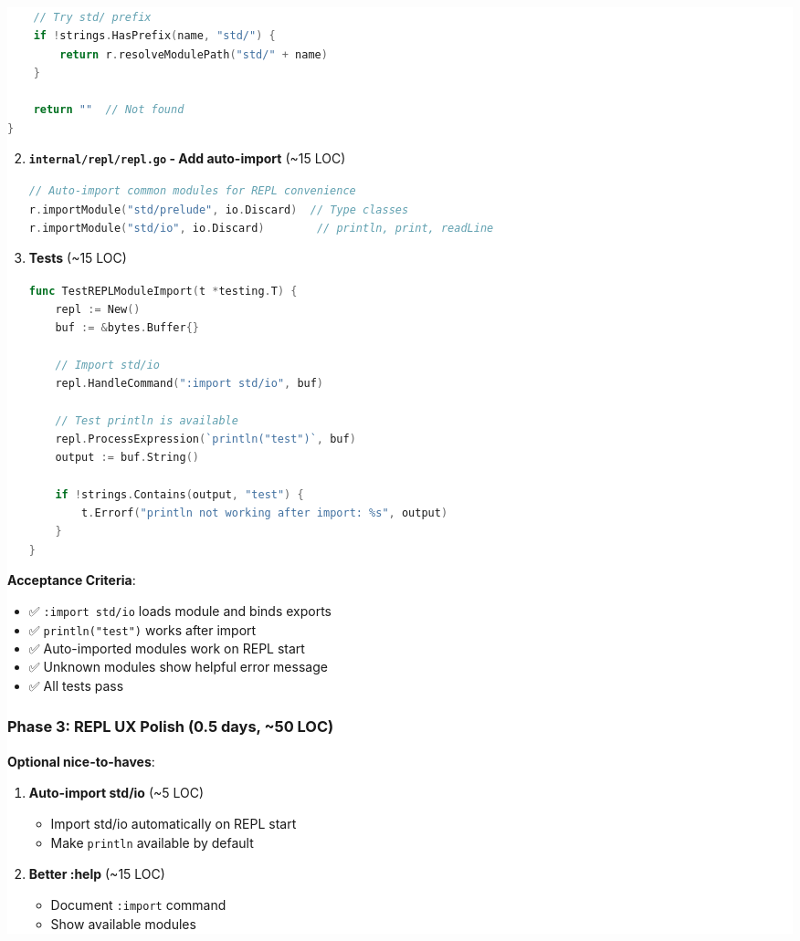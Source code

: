    ```go
       // Try std/ prefix
       if !strings.HasPrefix(name, "std/") {
           return r.resolveModulePath("std/" + name)
       }

       return ""  // Not found
   }
   ```

2. **`internal/repl/repl.go` - Add auto-import** (~15 LOC)
   ```go
   // Auto-import common modules for REPL convenience
   r.importModule("std/prelude", io.Discard)  // Type classes
   r.importModule("std/io", io.Discard)        // println, print, readLine
   ```

3. **Tests** (~15 LOC)
   ```go
   func TestREPLModuleImport(t *testing.T) {
       repl := New()
       buf := &bytes.Buffer{}

       // Import std/io
       repl.HandleCommand(":import std/io", buf)

       // Test println is available
       repl.ProcessExpression(`println("test")`, buf)
       output := buf.String()

       if !strings.Contains(output, "test") {
           t.Errorf("println not working after import: %s", output)
       }
   }
   ```

**Acceptance Criteria**:
- ✅ `:import std/io` loads module and binds exports
- ✅ `println("test")` works after import
- ✅ Auto-imported modules work on REPL start
- ✅ Unknown modules show helpful error message
- ✅ All tests pass

### Phase 3: REPL UX Polish (0.5 days, ~50 LOC)

**Optional nice-to-haves**:

1. **Auto-import std/io** (~5 LOC)
   - Import std/io automatically on REPL start
   - Make `println` available by default

2. **Better :help** (~15 LOC)
   - Document `:import` command
   - Show available modules
